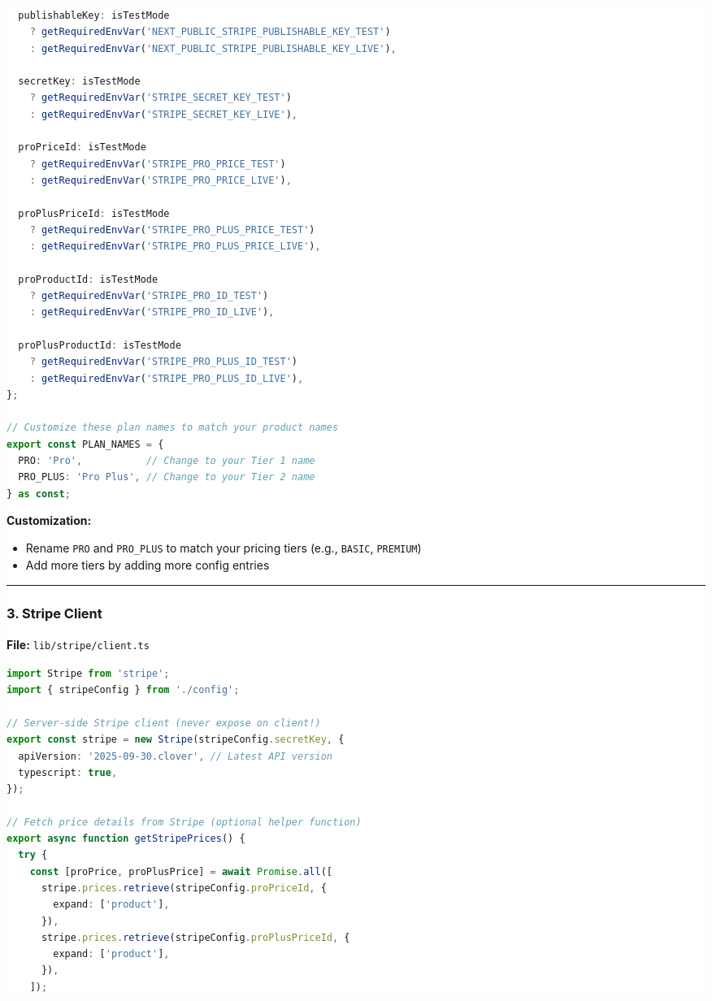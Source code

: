 ```typescript
  publishableKey: isTestMode
    ? getRequiredEnvVar('NEXT_PUBLIC_STRIPE_PUBLISHABLE_KEY_TEST')
    : getRequiredEnvVar('NEXT_PUBLIC_STRIPE_PUBLISHABLE_KEY_LIVE'),

  secretKey: isTestMode
    ? getRequiredEnvVar('STRIPE_SECRET_KEY_TEST')
    : getRequiredEnvVar('STRIPE_SECRET_KEY_LIVE'),

  proPriceId: isTestMode
    ? getRequiredEnvVar('STRIPE_PRO_PRICE_TEST')
    : getRequiredEnvVar('STRIPE_PRO_PRICE_LIVE'),

  proPlusPriceId: isTestMode
    ? getRequiredEnvVar('STRIPE_PRO_PLUS_PRICE_TEST')
    : getRequiredEnvVar('STRIPE_PRO_PLUS_PRICE_LIVE'),

  proProductId: isTestMode
    ? getRequiredEnvVar('STRIPE_PRO_ID_TEST')
    : getRequiredEnvVar('STRIPE_PRO_ID_LIVE'),

  proPlusProductId: isTestMode
    ? getRequiredEnvVar('STRIPE_PRO_PLUS_ID_TEST')
    : getRequiredEnvVar('STRIPE_PRO_PLUS_ID_LIVE'),
};

// Customize these plan names to match your product names
export const PLAN_NAMES = {
  PRO: 'Pro',           // Change to your Tier 1 name
  PRO_PLUS: 'Pro Plus', // Change to your Tier 2 name
} as const;
```

**Customization:**
- Rename `PRO` and `PRO_PLUS` to match your pricing tiers (e.g., `BASIC`, `PREMIUM`)
- Add more tiers by adding more config entries

---

### 3. Stripe Client

**File:** `lib/stripe/client.ts`

```typescript
import Stripe from 'stripe';
import { stripeConfig } from './config';

// Server-side Stripe client (never expose on client!)
export const stripe = new Stripe(stripeConfig.secretKey, {
  apiVersion: '2025-09-30.clover', // Latest API version
  typescript: true,
});

// Fetch price details from Stripe (optional helper function)
export async function getStripePrices() {
  try {
    const [proPrice, proPlusPrice] = await Promise.all([
      stripe.prices.retrieve(stripeConfig.proPriceId, {
        expand: ['product'],
      }),
      stripe.prices.retrieve(stripeConfig.proPlusPriceId, {
        expand: ['product'],
      }),
    ]);

```